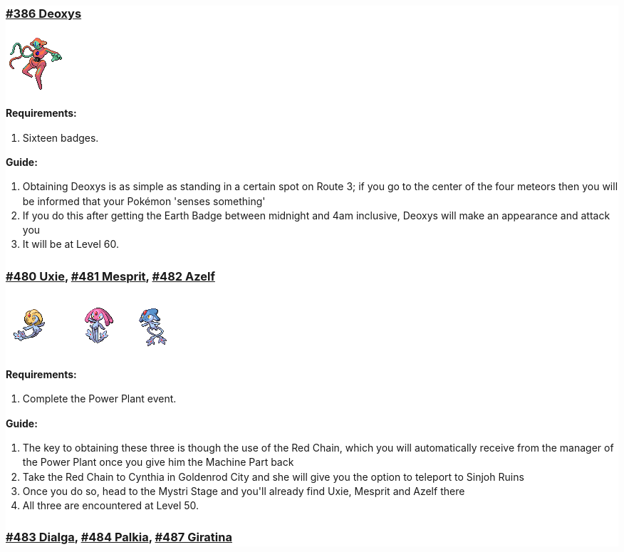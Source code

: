 ### [#386 Deoxys](../pokemon/deoxys-normal.md)

![Deoxys](../assets/sprites/deoxys-normal/front.gif "Deoxys: DNA from a space virus mutated and became a Pokémon. It appears where auroras are seen.")

**Requirements:**

1. Sixteen badges.

**Guide:**

1. Obtaining Deoxys is as simple as standing in a certain spot on Route 3; if you go to the center of the four meteors then you will be informed that your Pokémon 'senses something'
2. If you do this after getting the Earth Badge between midnight and 4am inclusive, Deoxys will make an appearance and attack you
3. It will be at Level 60.

### [#480 Uxie](../pokemon/uxie.md), [#481 Mesprit](../pokemon/mesprit.md), [#482 Azelf](../pokemon/azelf.md)

![Uxie](../assets/sprites/uxie/front.gif "Uxie: According to some sources, this Pokémon provided people with the intelligence necessary to solve various problems.") ![Mesprit](../assets/sprites/mesprit/front.gif "Mesprit: This Pokémon is said to have endowed the human heart with emotions, such as sorrow and joy.") ![Azelf](../assets/sprites/azelf/front.gif "Azelf: This Pokémon is said to have endowed humans with the determination needed to face any of life’s difficulties.")

**Requirements:**

1. Complete the Power Plant event.

**Guide:**

1. The key to obtaining these three is though the use of the Red Chain, which you will automatically receive from the manager of the Power Plant once you give him the Machine Part back
2. Take the Red Chain to Cynthia in Goldenrod City and she will give you the option to teleport to Sinjoh Ruins
3. Once you do so, head to the Mystri Stage and you'll already find Uxie, Mesprit and Azelf there
4. All three are encountered at Level 50.

### [#483 Dialga](../pokemon/dialga.md), [#484 Palkia](../pokemon/palkia.md), [#487 Giratina](../pokemon/giratina-altered.md)
